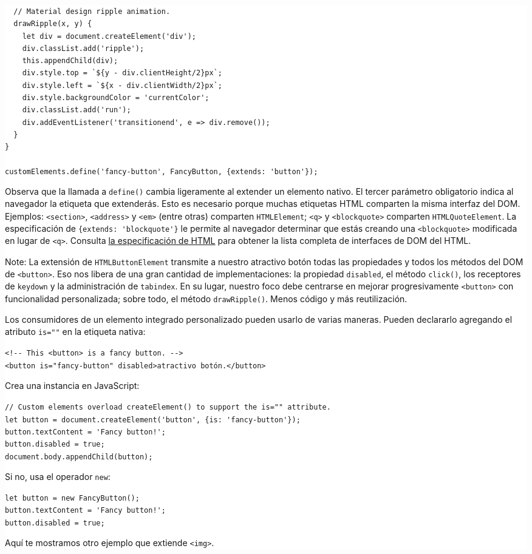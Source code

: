       // Material design ripple animation.
      drawRipple(x, y) {
        let div = document.createElement('div');
        div.classList.add('ripple');
        this.appendChild(div);
        div.style.top = `${y - div.clientHeight/2}px`;
        div.style.left = `${x - div.clientWidth/2}px`;
        div.style.backgroundColor = 'currentColor';
        div.classList.add('run');
        div.addEventListener('transitionend', e => div.remove());
      }
    }
    
    customElements.define('fancy-button', FancyButton, {extends: 'button'});
    

Observa que la llamada a `define()` cambia ligeramente al extender un elemento nativo. El tercer parámetro obligatorio indica al navegador la etiqueta que extenderás. Esto es necesario porque muchas etiquetas HTML comparten la misma interfaz del DOM. Ejemplos: `<section>`, `<address>` y `<em>` (entre otras) comparten `HTMLElement`; `<q>` y `<blockquote>` comparten `HTMLQuoteElement`. La especificación de `{extends: 'blockquote'}` le permite al navegador determinar que estás creando una `<blockquote>` modificada en lugar de `<q>`. Consulta [la especificación de HTML](https://html.spec.whatwg.org/multipage/indices.html#element-interfaces) para
obtener la lista completa de interfaces de DOM del HTML.

Note: La extensión de `HTMLButtonElement` transmite a nuestro atractivo botón todas las propiedades y todos los métodos del DOM de `<button>`. Eso nos libera de una gran cantidad de implementaciones: la propiedad `disabled`, el método `click()`, los receptores de `keydown` y la administración de `tabindex`. En su lugar, nuestro foco debe centrarse en mejorar progresivamente `<button>` con funcionalidad personalizada; sobre todo, el método `drawRipple()`. Menos código y más reutilización.

Los consumidores de un elemento integrado personalizado pueden usarlo de varias maneras.
Pueden declararlo agregando el atributo `is=""` en la etiqueta nativa:


    <!-- This <button> is a fancy button. -->
    <button is="fancy-button" disabled>atractivo botón.</button>
    

Crea una instancia en JavaScript:


    // Custom elements overload createElement() to support the is="" attribute.
    let button = document.createElement('button', {is: 'fancy-button'});
    button.textContent = 'Fancy button!';
    button.disabled = true;
    document.body.appendChild(button);
    

Si no, usa el operador `new`:


    let button = new FancyButton();
    button.textContent = 'Fancy button!';
    button.disabled = true;
    

Aquí te mostramos otro ejemplo que extiende `<img>`.
